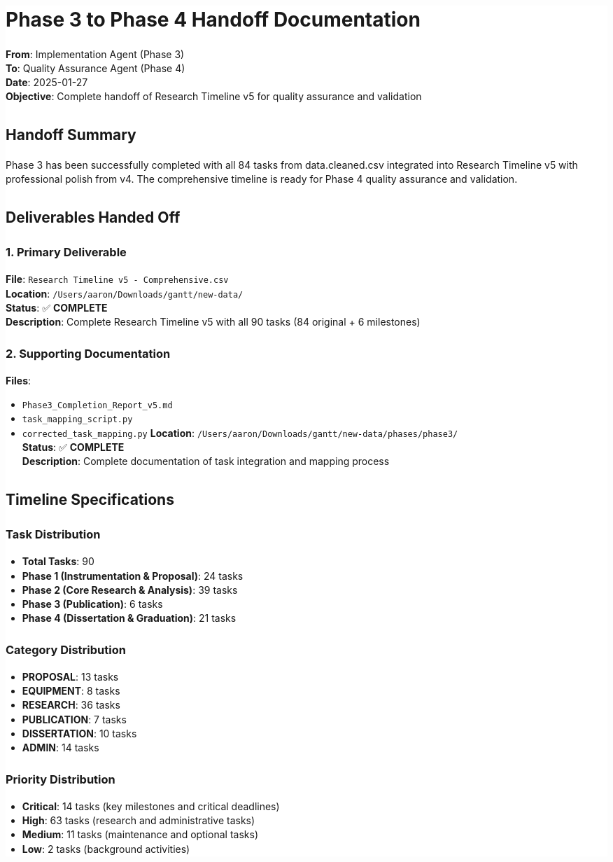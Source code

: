 # Phase 3 to Phase 4 Handoff Documentation
**From**: Implementation Agent (Phase 3)  
**To**: Quality Assurance Agent (Phase 4)  
**Date**: 2025-01-27  
**Objective**: Complete handoff of Research Timeline v5 for quality assurance and validation

## Handoff Summary
Phase 3 has been successfully completed with all 84 tasks from data.cleaned.csv integrated into Research Timeline v5 with professional polish from v4. The comprehensive timeline is ready for Phase 4 quality assurance and validation.

## Deliverables Handed Off

### 1. Primary Deliverable
**File**: `Research Timeline v5 - Comprehensive.csv`  
**Location**: `/Users/aaron/Downloads/gantt/new-data/`  
**Status**: ✅ **COMPLETE**  
**Description**: Complete Research Timeline v5 with all 90 tasks (84 original + 6 milestones)

### 2. Supporting Documentation
**Files**: 
- `Phase3_Completion_Report_v5.md`
- `task_mapping_script.py`
- `corrected_task_mapping.py`
**Location**: `/Users/aaron/Downloads/gantt/new-data/phases/phase3/`  
**Status**: ✅ **COMPLETE**  
**Description**: Complete documentation of task integration and mapping process

## Timeline Specifications

### Task Distribution
- **Total Tasks**: 90
- **Phase 1 (Instrumentation & Proposal)**: 24 tasks
- **Phase 2 (Core Research & Analysis)**: 39 tasks
- **Phase 3 (Publication)**: 6 tasks
- **Phase 4 (Dissertation & Graduation)**: 21 tasks

### Category Distribution
- **PROPOSAL**: 13 tasks
- **EQUIPMENT**: 8 tasks
- **RESEARCH**: 36 tasks
- **PUBLICATION**: 7 tasks
- **DISSERTATION**: 10 tasks
- **ADMIN**: 14 tasks

### Priority Distribution
- **Critical**: 14 tasks (key milestones and critical deadlines)
- **High**: 63 tasks (research and administrative tasks)
- **Medium**: 11 tasks (maintenance and optional tasks)
- **Low**: 2 tasks (background activities)
